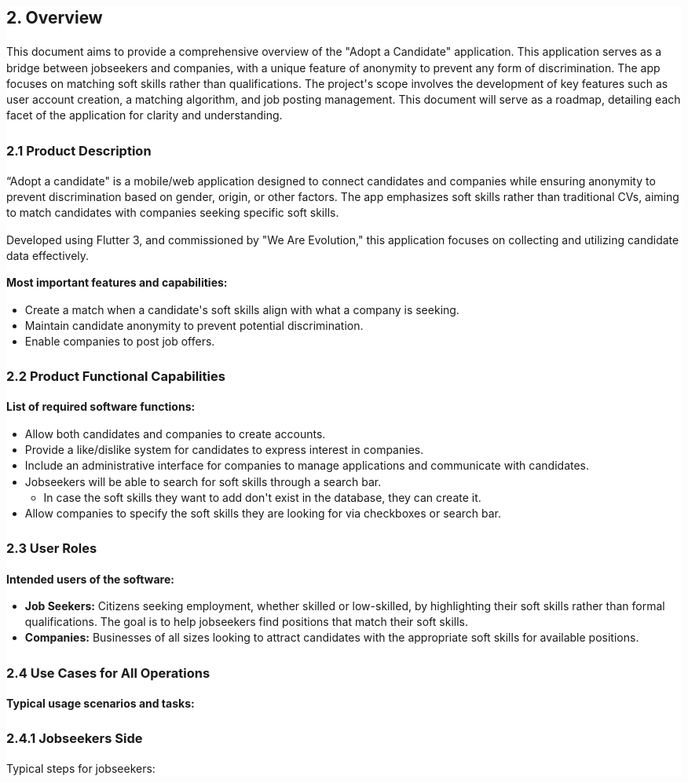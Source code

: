## 2. Overview

This document aims to provide a comprehensive overview of the "Adopt a Candidate" application. This application serves as a bridge between jobseekers and companies, with a unique feature of anonymity to prevent any form of discrimination. The app focuses on matching soft skills rather than qualifications. The project's scope involves the development of key features such as user account creation, a matching algorithm, and job posting management. This document will serve as a roadmap, detailing each facet of the application for clarity and understanding.

### 2.1 Product Description

“Adopt a candidate" is a mobile/web application designed to connect candidates and companies while ensuring anonymity to prevent discrimination based on gender, origin, or other factors. The app emphasizes soft skills rather than traditional CVs, aiming to match candidates with companies seeking specific soft skills.

Developed using Flutter 3, and commissioned by "We Are Evolution," this application focuses on collecting and utilizing candidate data effectively.

**Most important features and capabilities:**<br>

- Create a match when a candidate's soft skills align with what a company is seeking.
- Maintain candidate anonymity to prevent potential discrimination.
- Enable companies to post job offers.

### 2.2 Product Functional Capabilities

**List of required software functions:**

- Allow both candidates and companies to create accounts.
- Provide a like/dislike system for candidates to express interest in companies.
- Include an administrative interface for companies to manage applications and communicate with candidates.
- Jobseekers will be able to search for soft skills through a search bar.
    - In case the soft skills they want to add don't exist in the database, they can create it.
- Allow companies to specify the soft skills they are looking for via checkboxes or search bar.

### 2.3 User Roles

**Intended users of the software:**

- **Job Seekers:** Citizens seeking employment, whether skilled or low-skilled, by highlighting their soft skills rather than formal qualifications. The goal is to help jobseekers find positions that match their soft skills.
- **Companies:** Businesses of all sizes looking to attract candidates with the appropriate soft skills for available positions.

### 2.4 Use Cases for All Operations

**Typical usage scenarios and tasks:**

### 2.4.1 Jobseekers Side

Typical steps for jobseekers:
